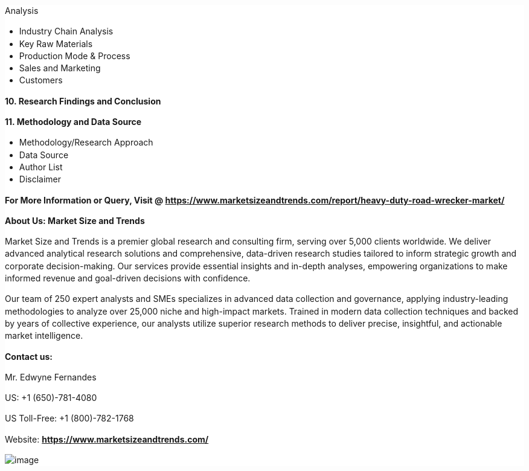 Analysis</strong></p><ul><li>Industry Chain Analysis</li><li>Key Raw Materials</li><li>Production Mode &amp; Process</li><li>Sales and Marketing</li><li>Customers</li></ul><p><strong>10. Research Findings and Conclusion</strong></p><p><strong>11. Methodology and Data Source</strong></p><ul><li>Methodology/Research Approach</li><li>Data Source</li><li>Author List</li><li>Disclaimer</li></ul></p><p><strong>For More Information or Query, Visit @ <a href="https://www.marketsizeandtrends.com/report/heavy-duty-road-wrecker-market/">https://www.marketsizeandtrends.com/report/heavy-duty-road-wrecker-market/</a></strong></p><p><strong>About Us: Market Size and Trends</strong></p><p>Market Size and Trends is a premier global research and consulting firm, serving over 5,000 clients worldwide. We deliver advanced analytical research solutions and comprehensive, data-driven research studies tailored to inform strategic growth and corporate decision-making. Our services provide essential insights and in-depth analyses, empowering organizations to make informed revenue and goal-driven decisions with confidence.</p><p>Our team of 250 expert analysts and SMEs specializes in advanced data collection and governance, applying industry-leading methodologies to analyze over 25,000 niche and high-impact markets. Trained in modern data collection techniques and backed by years of collective experience, our analysts utilize superior research methods to deliver precise, insightful, and actionable market intelligence.</p><p><strong>Contact us:</strong></p><p>Mr. Edwyne Fernandes</p><p>US: +1 (650)-781-4080</p><p>US Toll-Free: +1 (800)-782-1768</p><p>Website: <strong><a href="https://www.marketsizeandtrends.com/">https://www.marketsizeandtrends.com/</a></strong></p>
![image](https://github.com/user-attachments/assets/08f4b8cd-427c-4e4d-ab91-fc85594e8060)
